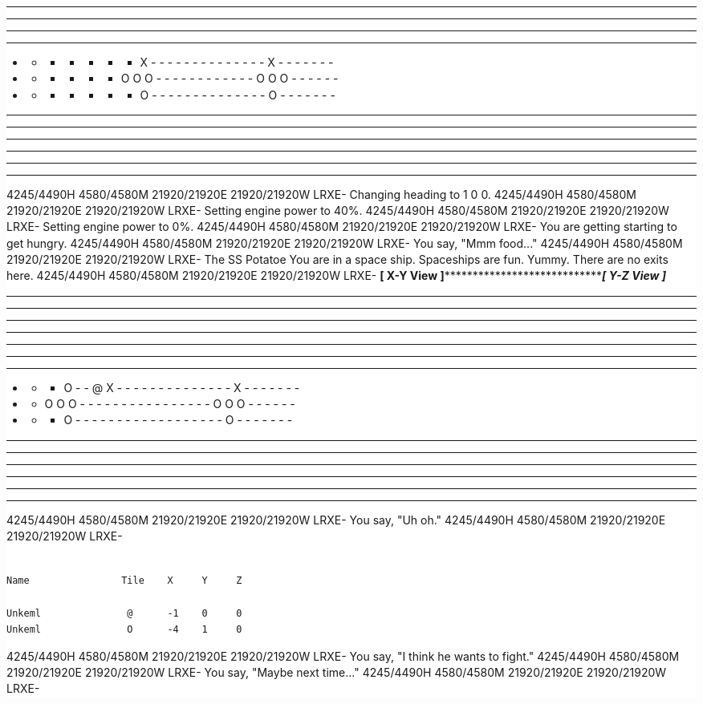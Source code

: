 - - - - - - - - - - - - - - -           - - - - - - - - - - - - - - -
- - - - - - - - - - - - - - -           - - - - - - - - - - - - - - -
- - - - - - - - - - - - - - -           - - - - - - - - - - - - - - -
- - - - - - - - - - - - - - -           - - - - - - - - - - - - - - -
- - - - - - - X - - - - - - -           - - - - - - - X - - - - - - -
- - - - - - O O O - - - - - -           - - - - - - O O O - - - - - -
- - - - - - - O - - - - - - -           - - - - - - - O - - - - - - -
- - - - - - - - - - - - - - -           - - - - - - - - - - - - - - -
- - - - - - - - - - - - - - -           - - - - - - - - - - - - - - -
- - - - - - - - - - - - - - -           - - - - - - - - - - - - - - -
- - - - - - - - - - - - - - -           - - - - - - - - - - - - - - -
- - - - - - - - - - - - - - -           - - - - - - - - - - - - - - -
          
**************************************************************************
4245/4490H 4580/4580M 21920/21920E 21920/21920W LRXE- 
Changing heading to 1 0 0.
4245/4490H 4580/4580M 21920/21920E 21920/21920W LRXE- 
Setting engine power to 40%.
4245/4490H 4580/4580M 21920/21920E 21920/21920W LRXE- 
Setting engine power to 0%.
4245/4490H 4580/4580M 21920/21920E 21920/21920W LRXE- 
You are getting starting to get hungry.
4245/4490H 4580/4580M 21920/21920E 21920/21920W LRXE- 
You say, "Mmm food..."
4245/4490H 4580/4580M 21920/21920E 21920/21920W LRXE- 
The SS Potatoe
You are in a space ship. Spaceships are fun. Yummy.
There are no exits here.
4245/4490H 4580/4580M 21920/21920E 21920/21920W LRXE- 
******[ X-Y View ]***************************************[ Y-Z View ]*****
- - - - - - - - - - - - - - -           - - - - - - - - - - - - - - -
- - - - - - - - - - - - - - -           - - - - - - - - - - - - - - -
- - - - - - - - - - - - - - -           - - - - - - - - - - - - - - -
- - - - - - - - - - - - - - -           - - - - - - - - - - - - - - -
- - - - - - - - - - - - - - -           - - - - - - - - - - - - - - -
- - - - - - - - - - - - - - -           - - - - - - - - - - - - - - -
- - - - - - - - - - - - - - -           - - - - - - - - - - - - - - -
- - - O - - @ X - - - - - - -           - - - - - - - X - - - - - - -
- - O O O - - - - - - - - - -           - - - - - - O O O - - - - - -
- - - O - - - - - - - - - - -           - - - - - - - O - - - - - - -
- - - - - - - - - - - - - - -           - - - - - - - - - - - - - - -
- - - - - - - - - - - - - - -           - - - - - - - - - - - - - - -
- - - - - - - - - - - - - - -           - - - - - - - - - - - - - - -
- - - - - - - - - - - - - - -           - - - - - - - - - - - - - - -
- - - - - - - - - - - - - - -           - - - - - - - - - - - - - - -
          
**************************************************************************
4245/4490H 4580/4580M 21920/21920E 21920/21920W LRXE- 
You say, "Uh oh."
4245/4490H 4580/4580M 21920/21920E 21920/21920W LRXE- 
~~~~~~~~~~~~~~~~~~~~~~~~~~~~[ Scanner Output ]~~~~~~~~~~~~~~~~~~~~~~~~~~~~~

Name                Tile    X     Y     Z   

Unkeml               @      -1    0     0   
Unkeml               O      -4    1     0   
~~~~~~~~~~~~~~~~~~~~~~~~~~~~~~~~~~~~~~~~~~~~~~~~~~~~~~~~~~~~~~~~~~~~~~~~~~~
4245/4490H 4580/4580M 21920/21920E 21920/21920W LRXE- 
You say, "I think he wants to fight."
4245/4490H 4580/4580M 21920/21920E 21920/21920W LRXE- 
You say, "Maybe next time..."
4245/4490H 4580/4580M 21920/21920E 21920/21920W LRXE- 
